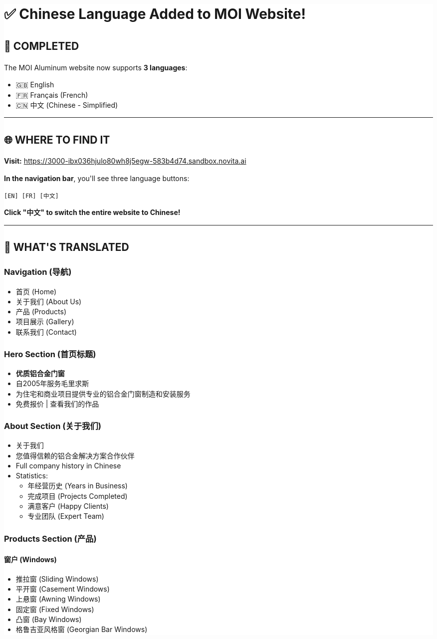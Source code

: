 # ✅ Chinese Language Added to MOI Website!

## 🎉 COMPLETED

The MOI Aluminum website now supports **3 languages**:
- 🇬🇧 English
- 🇫🇷 Français (French)
- 🇨🇳 中文 (Chinese - Simplified)

---

## 🌐 WHERE TO FIND IT

**Visit:** https://3000-ibx036hjulo80wh8j5egw-583b4d74.sandbox.novita.ai

**In the navigation bar**, you'll see three language buttons:
```
[EN] [FR] [中文]
```

**Click "中文" to switch the entire website to Chinese!**

---

## 📝 WHAT'S TRANSLATED

### Navigation (导航)
- 首页 (Home)
- 关于我们 (About Us)
- 产品 (Products)
- 项目展示 (Gallery)
- 联系我们 (Contact)

### Hero Section (首页标题)
- **优质铝合金门窗**
- 自2005年服务毛里求斯
- 为住宅和商业项目提供专业的铝合金门窗制造和安装服务
- 免费报价 | 查看我们的作品

### About Section (关于我们)
- 关于我们
- 您值得信赖的铝合金解决方案合作伙伴
- Full company history in Chinese
- Statistics:
  - 年经营历史 (Years in Business)
  - 完成项目 (Projects Completed)
  - 满意客户 (Happy Clients)
  - 专业团队 (Expert Team)

### Products Section (产品)
#### 窗户 (Windows)
- 推拉窗 (Sliding Windows)
- 平开窗 (Casement Windows)
- 上悬窗 (Awning Windows)
- 固定窗 (Fixed Windows)
- 凸窗 (Bay Windows)
- 格鲁吉亚风格窗 (Georgian Bar Windows)
